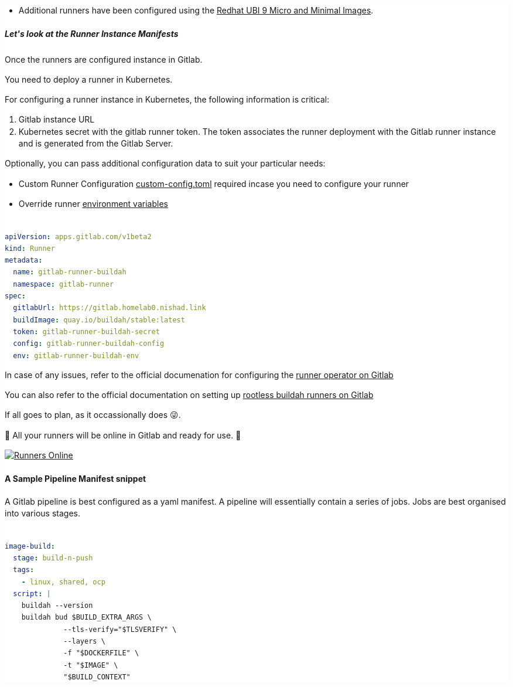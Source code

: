 * Additional runners have been configured using the [Redhat UBI 9 Micro and Minimal Images](https://developers.redhat.com/articles/ubi-faq#).

##### Let's look at the Runner Instance Manifests

Once the runners are configured instance in Gitlab. 

You need to deploy a runner in Kubernetes.

For configuring a runner instance in Kubernetes, the following information is critical:

1. Gitlab instance URL
1. Kubernetes secret with the gitlab runner token. The token associates the runner deployment with the Gitlab runner instance and is generated from the Gitlab Server.

Optionally, you can pass additional configuration data to suit your particular needs:

* Custom Runner Configuration [custom-config.toml](https://docs.gitlab.com/runner/configuration/configuring_runner_operator.html#customize-configtoml-with-a-configuration-template) required incase you need to configure your runner

* Override runner [environment variables](https://docs.gitlab.com/runner/configuration/configuring_runner_operator.html#configure-a-proxy-environment)

```yaml

apiVersion: apps.gitlab.com/v1beta2
kind: Runner
metadata:
  name: gitlab-runner-buildah
  namespace: gitlab-runner
spec:
  gitlabUrl: https://gitlab.homelab0.nishad.link
  buildImage: quay.io/buildah/stable:latest
  token: gitlab-runner-buildah-secret
  config: gitlab-runner-buildah-config
  env: gitlab-runner-buildah-env

```

In case of any issues, refer to the official documenation for configuring the [runner operator on Gitlab](https://docs.gitlab.com/runner/configuration/configuring_runner_operator.html)

You can also refer to the official documentation on setting up [ rootless buildah runners on Gitlab](https://docs.gitlab.com/ee/ci/docker/buildah_rootless_tutorial.html)


If all goes to plan, as it occassionally does 😜. 

🎉 All your runners will be online in Gitlab and ready for use. 🎉

[![Runners Online](/assets/blog2-a-runners-online-in-gitlab.png "Runners Online")]()

#### A Sample Pipeline Manifest snippet

A Gitlab pipeline is best configured as a yaml manifest. A pipeline will essentially contain a series of jobs. Jobs are best organised into various stages.

```yaml

image-build:
  stage: build-n-push
  tags:
    - linux, shared, ocp
  script: |
    buildah --version
    buildah bud $BUILD_EXTRA_ARGS \
              --tls-verify="$TLSVERIFY" \
              --layers \
              -f "$DOCKERFILE" \
              -t "$IMAGE" \
              "$BUILD_CONTEXT"
```